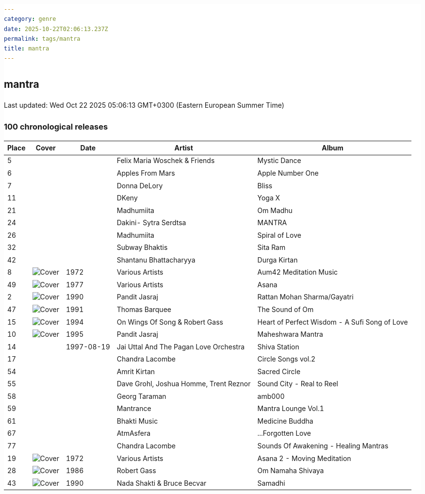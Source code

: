 ```yaml
---
category: genre
date: 2025-10-22T02:06:13.237Z
permalink: tags/mantra
title: mantra
---
```


## mantra

Last updated: <time datetime="2025-10-22T02:06:13.237Z">Wed Oct 22 2025 05:06:13 GMT+0300 (Eastern European Summer Time)</time>

### 100 chronological releases

| Place | Cover | Date | Artist | Album |
|---|---|---|---|---|
| 5 |  |  | Felix Maria Woschek &amp; Friends | Mystic Dance |
| 6 |  |  | Apples From Mars | Apple Number One |
| 7 |  |  | Donna DeLory | Bliss |
| 11 |  |  | DKeny | Yoga X |
| 21 |  |  | Madhumiita | Om Madhu |
| 24 |  |  | Dakini- Sytra Serdtsa | MANTRA |
| 26 |  |  | Madhumiita | Spiral of Love |
| 32 |  |  | Subway Bhaktis | Sita Ram |
| 42 |  |  | Shantanu Bhattacharyya | Durga Kirtan |
| 8 | ![Cover](https://i.discogs.com/c7wVSWlGT0aW6QKArXn3mcYNNdrWvjBpM6z5Lv4qDlw/rs:fit/g:sm/q:40/h:150/w:150/czM6Ly9kaXNjb2dz/LWRhdGFiYXNlLWlt/YWdlcy9SLTQwMDU4/ODQtMTUwNTMxMjA0/My0xMzI4LmpwZWc.jpeg) | 1972 | Various Artists | Aum42 Meditation Music |
| 49 | ![Cover](https://i.discogs.com/1LxUEZ7qSG73T6h2RXl20iw3cz8IfvyoSWzCkdzBTSg/rs:fit/g:sm/q:40/h:150/w:150/czM6Ly9kaXNjb2dz/LWRhdGFiYXNlLWlt/YWdlcy9SLTQwMDU5/NjYtMTM1MjA2MjA2/Ni00MDIyLmpwZWc.jpeg) | 1977 | Various Artists | Asana |
| 2 | ![Cover](https://i.discogs.com/dpOqjyjoAGkNJtOwyjJkXIBW7-EDRS0dLga4OWcHxVk/rs:fit/g:sm/q:40/h:150/w:150/czM6Ly9kaXNjb2dz/LWRhdGFiYXNlLWlt/YWdlcy9SLTg4Mjcw/MzktMTQ2OTYwODY2/My03Mjc3LmpwZWc.jpeg) | 1990 | Pandit Jasraj | Rattan Mohan Sharma&#x2F;Gayatri |
| 47 | ![Cover](https://i.discogs.com/0xh8WcvcUege9Ogz29H-UbqtsT7p-gXeM9hbsgR43N4/rs:fit/g:sm/q:40/h:150/w:150/czM6Ly9kaXNjb2dz/LWRhdGFiYXNlLWlt/YWdlcy9SLTc3NjM5/ODUtMTQ0ODI4ODE4/OS0xODgzLmpwZWc.jpeg) | 1991 | Thomas Barquee | The Sound of Om |
| 15 | ![Cover](https://i.discogs.com/i1bdnh7kKNqdyh1CYxXK47nW2BzCHknQdx8miIKamSo/rs:fit/g:sm/q:40/h:150/w:150/czM6Ly9kaXNjb2dz/LWRhdGFiYXNlLWlt/YWdlcy9SLTM1MTM3/OTktMTMzMzQ1MDI5/NC5qcGVn.jpeg) | 1994 | On Wings Of Song &amp; Robert Gass | Heart of Perfect Wisdom - A Sufi Song of Love |
| 10 | ![Cover](https://i.discogs.com/RqHOMlgEQInWfAhHL05uyv7dzEOMuqZPWvVxtA1gaLI/rs:fit/g:sm/q:40/h:150/w:150/czM6Ly9kaXNjb2dz/LWRhdGFiYXNlLWlt/YWdlcy9SLTgwMTk4/MzYtMTYwMzE5Nzcw/My0xMjIzLmpwZWc.jpeg) | 1995 | Pandit Jasraj | Maheshwara Mantra |
| 14 |  | 1997-08-19 | Jai Uttal And The Pagan Love Orchestra | Shiva Station |
| 17 |  |  | Chandra Lacombe | Circle Songs vol.2 |
| 54 |  |  | Amrit Kirtan | Sacred Circle |
| 55 |  |  | Dave Grohl, Joshua Homme, Trent Reznor | Sound City - Real to Reel |
| 58 |  |  | Georg Taraman | amb000 |
| 59 |  |  | Mantrance | Mantra Lounge Vol.1 |
| 61 |  |  | Bhakti Music | Medicine Buddha |
| 67 |  |  | AtmAsfera | ...Forgotten Love |
| 77 |  |  | Chandra Lacombe | Sounds Of Awakening - Healing Mantras |
| 19 | ![Cover](https://i.discogs.com/ZEq6RL1Zl6wNPEzzWjz59rPxrDgk8nTOAzDTlkQEnyo/rs:fit/g:sm/q:40/h:150/w:150/czM6Ly9kaXNjb2dz/LWRhdGFiYXNlLWlt/YWdlcy9SLTE5MzQx/MzU1LTE2MjUxNDkz/MjUtMzExNS5qcGVn.jpeg) | 1972 | Various Artists | Asana 2 - Moving Meditation |
| 28 | ![Cover](https://i.discogs.com/wj0tf2jSXzVqAkXjBA8G8x3AVmXLzXmJni9bzEJa__s/rs:fit/g:sm/q:40/h:150/w:150/czM6Ly9kaXNjb2dz/LWRhdGFiYXNlLWlt/YWdlcy9SLTg5NzYx/MDQtMTUzMjIyMDA3/OS0yNjA2LmpwZWc.jpeg) | 1986 | Robert Gass | Om Namaha Shivaya |
| 43 | ![Cover](https://i.discogs.com/5oKbLd1jJfTuzbGNXbnAMxbJOE_VpFdG7jr5P6mB5SQ/rs:fit/g:sm/q:40/h:150/w:150/czM6Ly9kaXNjb2dz/LWRhdGFiYXNlLWlt/YWdlcy9SLTQzOTk1/NzgtMTYyMjY3OTk4/NS02OTk5LmpwZWc.jpeg) | 1990 | Nada Shakti &amp; Bruce Becvar | Samadhi |